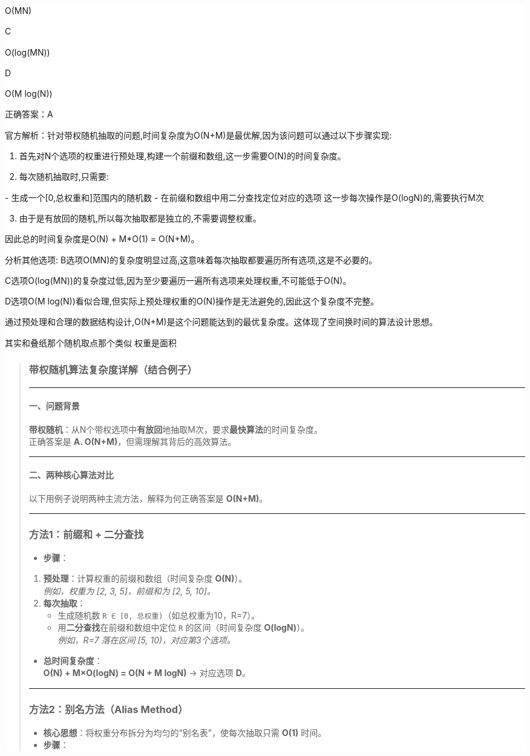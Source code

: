 O(MN)

C

O(log(MN))

D

O(M log(N))

正确答案：A

官方解析：针对带权随机抽取的问题,时间复杂度为O(N+M)是最优解,因为该问题可以通过以下步骤实现:

1. 首先对N个选项的权重进行预处理,构建一个前缀和数组,这一步需要O(N)的时间复杂度。

2. 每次随机抽取时,只需要:

\- 生成一个[0,总权重和]范围内的随机数
\- 在前缀和数组中用二分查找定位对应的选项
这一步每次操作是O(logN)的,需要执行M次

3. 由于是有放回的随机,所以每次抽取都是独立的,不需要调整权重。


因此总的时间复杂度是O(N) + M*O(1) = O(N+M)。

分析其他选项:
B选项O(MN)的复杂度明显过高,这意味着每次抽取都要遍历所有选项,这是不必要的。

C选项O(log(MN))的复杂度过低,因为至少要遍历一遍所有选项来处理权重,不可能低于O(N)。

D选项O(M log(N))看似合理,但实际上预处理权重的O(N)操作是无法避免的,因此这个复杂度不完整。

通过预处理和合理的数据结构设计,O(N+M)是这个问题能达到的最优复杂度。这体现了空间换时间的算法设计思想。



其实和叠纸那个随机取点那个类似 权重是面积

>### 带权随机算法复杂度详解（结合例子）
>
>---
>
>#### 一、问题背景
>**带权随机**：从N个带权选项中**有放回**地抽取M次，要求**最快算法**的时间复杂度。  
>正确答案是 **A. O(N+M)**，但需理解其背后的高效算法。
>
>---
>
>#### 二、两种核心算法对比
>以下用例子说明两种主流方法，解释为何正确答案是 **O(N+M)**。
>
>---
>
>### **方法1：前缀和 + 二分查找**
>- **步骤**：  
> 1. **预处理**：计算权重的前缀和数组（时间复杂度 **O(N)**）。  
>    *例如，权重为 [2, 3, 5]，前缀和为 [2, 5, 10]。*  
> 2. **每次抽取**：  
>    - 生成随机数 `R ∈ [0, 总权重)`（如总权重为10，R=7）。  
>    - 用**二分查找**在前缀和数组中定位 `R` 的区间（时间复杂度 **O(logN)**）。  
>    *例如，R=7 落在区间 [5, 10)，对应第3个选项。*  
>
>- **总时间复杂度**：  
> **O(N) + M×O(logN) = O(N + M logN)** → 对应选项 **D**。  
>
>---
>
>### **方法2：别名方法（Alias Method）**
>- **核心思想**：将权重分布拆分为均匀的“别名表”，使每次抽取只需 **O(1)** 时间。  
>- **步骤**：  